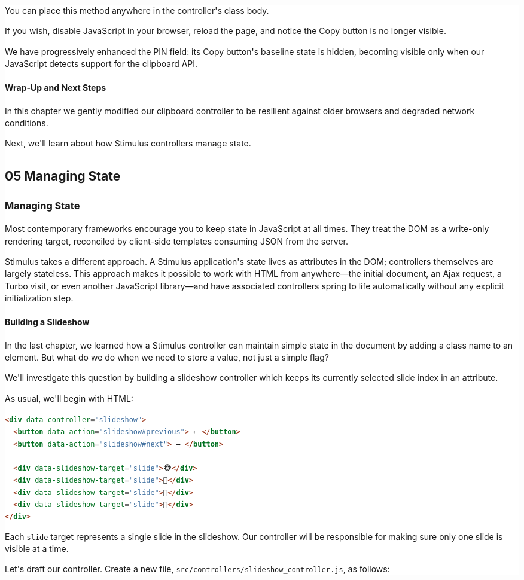 You can place this method anywhere in the controller's class body.

If you wish, disable JavaScript in your browser, reload the page, and notice the Copy button is no longer visible.

We have progressively enhanced the PIN field: its Copy button's baseline state is hidden, becoming visible only when our JavaScript detects support for the clipboard API.

#### Wrap-Up and Next Steps

In this chapter we gently modified our clipboard controller to be resilient against older browsers and degraded network conditions.

Next, we'll learn about how Stimulus controllers manage state.

## 05 Managing State

### Managing State

Most contemporary frameworks encourage you to keep state in JavaScript at all times. They treat the DOM as a write-only rendering target, reconciled by client-side templates consuming JSON from the server.

Stimulus takes a different approach. A Stimulus application's state lives as attributes in the DOM; controllers themselves are largely stateless. This approach makes it possible to work with HTML from anywhere—the initial document, an Ajax request, a Turbo visit, or even another JavaScript library—and have associated controllers spring to life automatically without any explicit initialization step.

#### Building a Slideshow

In the last chapter, we learned how a Stimulus controller can maintain simple state in the document by adding a class name to an element. But what do we do when we need to store a value, not just a simple flag?

We'll investigate this question by building a slideshow controller which keeps its currently selected slide index in an attribute.

As usual, we'll begin with HTML:

```html
<div data-controller="slideshow">
  <button data-action="slideshow#previous"> ← </button>
  <button data-action="slideshow#next"> → </button>

  <div data-slideshow-target="slide">🐵</div>
  <div data-slideshow-target="slide">🙈</div>
  <div data-slideshow-target="slide">🙉</div>
  <div data-slideshow-target="slide">🙊</div>
</div>
```

Each `slide` target represents a single slide in the slideshow. Our controller will be responsible for making sure only one slide is visible at a time.

Let's draft our controller. Create a new file, `src/controllers/slideshow_controller.js`, as follows:

